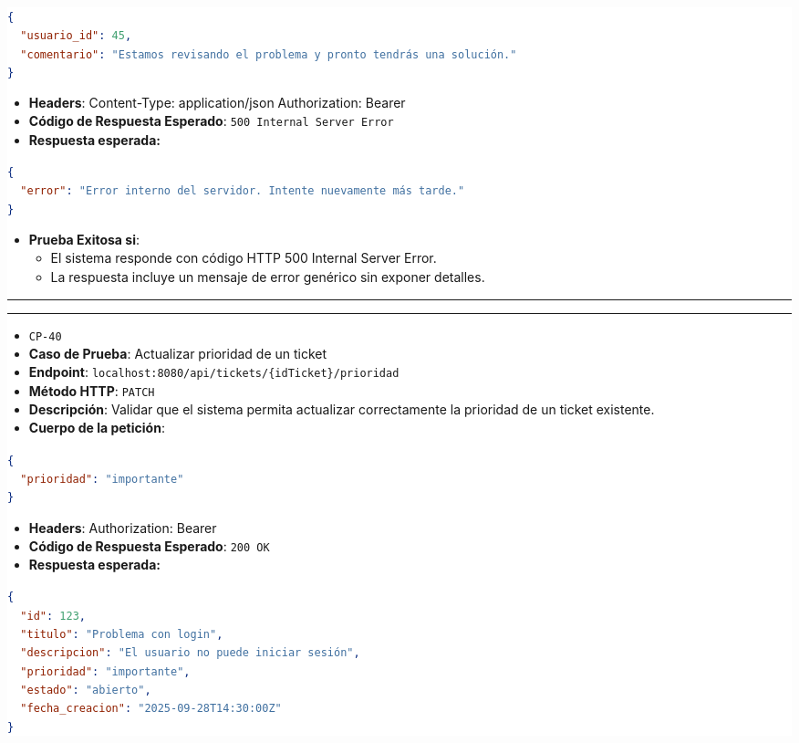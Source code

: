 ```json
{
  "usuario_id": 45,
  "comentario": "Estamos revisando el problema y pronto tendrás una solución."
}
```

- **Headers**:
  Content-Type: application/json
  Authorization: Bearer <token>
- **Código de Respuesta Esperado**: `500 Internal Server Error`
- **Respuesta esperada:**

```json
{
  "error": "Error interno del servidor. Intente nuevamente más tarde."
}
```

- **Prueba Exitosa si**:
  - El sistema responde con código HTTP 500 Internal Server Error.
  - La respuesta incluye un mensaje de error genérico sin exponer detalles.

---

---

- `CP-40`
- **Caso de Prueba**: Actualizar prioridad de un ticket
- **Endpoint**: `localhost:8080/api/tickets/{idTicket}/prioridad`
- **Método HTTP**: `PATCH`
- **Descripción**: Validar que el sistema permita actualizar correctamente la prioridad
  de un ticket existente.
- **Cuerpo de la petición**:

```json
{
  "prioridad": "importante"
}
```

- **Headers**:
  Authorization: Bearer <token>
- **Código de Respuesta Esperado**: `200 OK`
- **Respuesta esperada:**

```json
{
  "id": 123,
  "titulo": "Problema con login",
  "descripcion": "El usuario no puede iniciar sesión",
  "prioridad": "importante",
  "estado": "abierto",
  "fecha_creacion": "2025-09-28T14:30:00Z"
}
```
